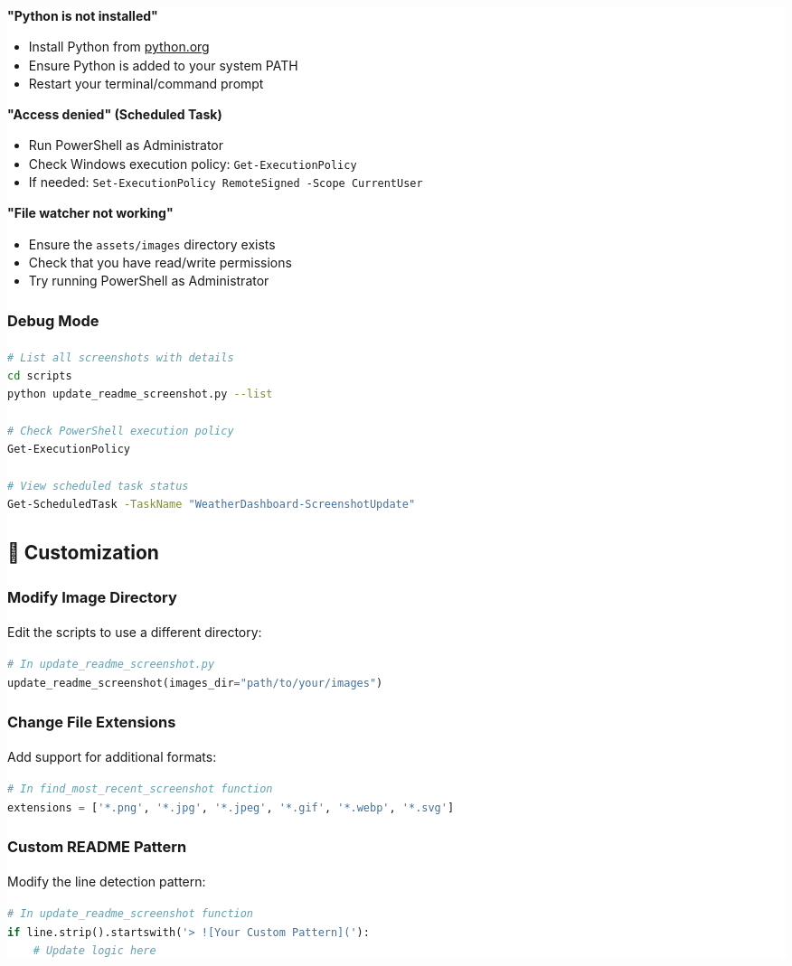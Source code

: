 **"Python is not installed"**
- Install Python from [python.org](https://python.org)
- Ensure Python is added to your system PATH
- Restart your terminal/command prompt

**"Access denied" (Scheduled Task)**
- Run PowerShell as Administrator
- Check Windows execution policy: `Get-ExecutionPolicy`
- If needed: `Set-ExecutionPolicy RemoteSigned -Scope CurrentUser`

**"File watcher not working"**
- Ensure the `assets/images` directory exists
- Check that you have read/write permissions
- Try running PowerShell as Administrator

### Debug Mode
```bash
# List all screenshots with details
cd scripts
python update_readme_screenshot.py --list

# Check PowerShell execution policy
Get-ExecutionPolicy

# View scheduled task status
Get-ScheduledTask -TaskName "WeatherDashboard-ScreenshotUpdate"
```

## 🎨 Customization

### Modify Image Directory
Edit the scripts to use a different directory:

```python
# In update_readme_screenshot.py
update_readme_screenshot(images_dir="path/to/your/images")
```

### Change File Extensions
Add support for additional formats:

```python
# In find_most_recent_screenshot function
extensions = ['*.png', '*.jpg', '*.jpeg', '*.gif', '*.webp', '*.svg']
```

### Custom README Pattern
Modify the line detection pattern:

```python
# In update_readme_screenshot function
if line.strip().startswith('> ![Your Custom Pattern]('):
    # Update logic here
```
